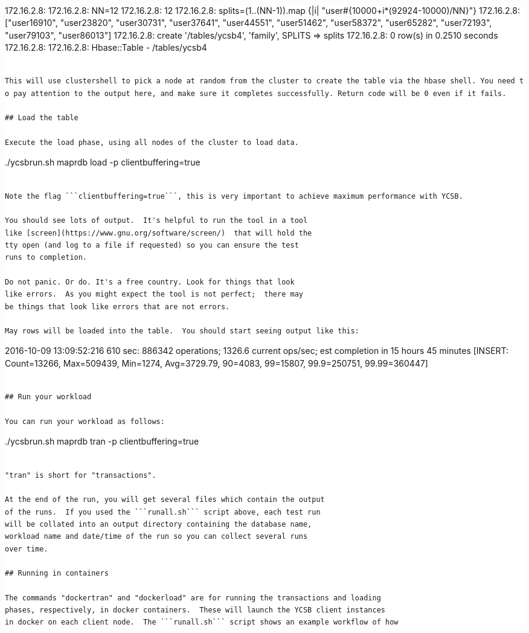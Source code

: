 172.16.2.8:
172.16.2.8: NN=12
172.16.2.8: 12
172.16.2.8: splits=(1..(NN-1)).map {|i| "user#{10000+i*(92924-10000)/NN}"}
172.16.2.8: ["user16910", "user23820", "user30731", "user37641", "user44551", "user51462", "user58372", "user65282", "user72193", "user79103", "user86013"]
172.16.2.8: create '/tables/ycsb4', 'family', SPLITS => splits
172.16.2.8: 0 row(s) in 0.2510 seconds
172.16.2.8:
172.16.2.8: Hbase::Table - /tables/ycsb4
```

This will use clustershell to pick a node at random from the cluster to create the table via the hbase shell. You need to pay attention to the output here, and make sure it completes successfully. Return code will be 0 even if it fails.

## Load the table

Execute the load phase, using all nodes of the cluster to load data.

```
./ycsbrun.sh maprdb load -p clientbuffering=true
```

Note the flag ```clientbuffering=true```, this is very important to achieve maximum performance with YCSB.

You should see lots of output.  It's helpful to run the tool in a tool
like [screen](https://www.gnu.org/software/screen/)  that will hold the
tty open (and log to a file if requested) so you can ensure the test
runs to completion.

Do not panic. Or do. It's a free country. Look for things that look
like errors.  As you might expect the tool is not perfect;  there may
be things that look like errors that are not errors.

May rows will be loaded into the table.  You should start seeing output like this:

```
2016-10-09 13:09:52:216 610 sec: 886342 operations; 1326.6 current ops/sec; est completion in 15 hours 45 minutes [INSERT: Count=13266, Max=509439, Min=1274, Avg=3729.79, 90=4083, 99=15807, 99.9=250751, 99.99=360447]
```

## Run your workload

You can run your workload as follows:

```
./ycsbrun.sh maprdb tran -p clientbuffering=true
```

"tran" is short for "transactions".

At the end of the run, you will get several files which contain the output
of the runs.  If you used the ```runall.sh``` script above, each test run
will be collated into an output directory containing the database name,
workload name and date/time of the run so you can collect several runs
over time.

## Running in containers

The commands "dockertran" and "dockerload" are for running the transactions and loading
phases, respectively, in docker containers.  These will launch the YCSB client instances
in docker on each client node.  The ```runall.sh``` script shows an example workflow of how
```